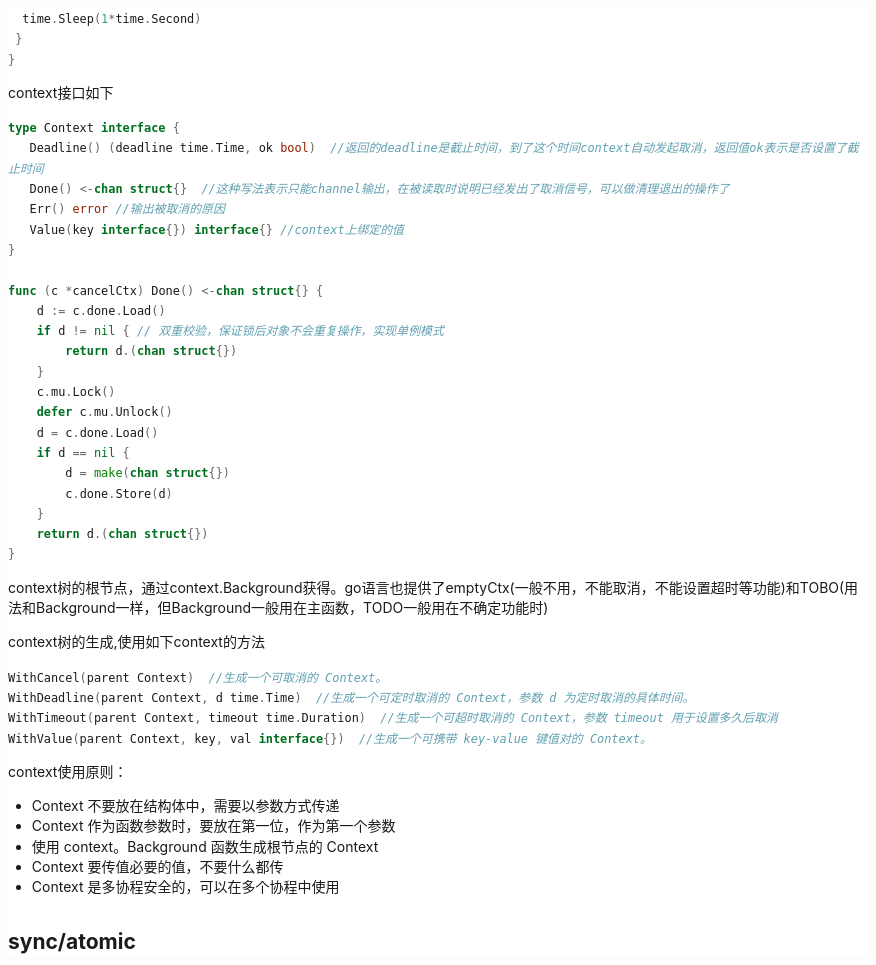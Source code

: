 ```go
  time.Sleep(1*time.Second)
 }
}
```

context接口如下

```go
type Context interface {
   Deadline() (deadline time.Time, ok bool)  //返回的deadline是截止时间，到了这个时间context自动发起取消，返回值ok表示是否设置了截止时间
   Done() <-chan struct{}  //这种写法表示只能channel输出，在被读取时说明已经发出了取消信号，可以做清理退出的操作了
   Err() error //输出被取消的原因
   Value(key interface{}) interface{} //context上绑定的值
}

func (c *cancelCtx) Done() <-chan struct{} {
	d := c.done.Load()
	if d != nil { // 双重校验，保证锁后对象不会重复操作，实现单例模式
		return d.(chan struct{})
	}
	c.mu.Lock()
	defer c.mu.Unlock()
	d = c.done.Load()
	if d == nil {
		d = make(chan struct{})
		c.done.Store(d)
	}
	return d.(chan struct{})
}
```

context树的根节点，通过context.Background获得。go语言也提供了emptyCtx(一般不用，不能取消，不能设置超时等功能)和TOBO(用法和Background一样，但Background一般用在主函数，TODO一般用在不确定功能时)

context树的生成,使用如下context的方法

```go
WithCancel(parent Context)  //生成一个可取消的 Context。
WithDeadline(parent Context, d time.Time)  //生成一个可定时取消的 Context，参数 d 为定时取消的具体时间。
WithTimeout(parent Context, timeout time.Duration)  //生成一个可超时取消的 Context，参数 timeout 用于设置多久后取消
WithValue(parent Context, key, val interface{})  //生成一个可携带 key-value 键值对的 Context。
```

context使用原则：

* Context 不要放在结构体中，需要以参数方式传递
* Context 作为函数参数时，要放在第一位，作为第一个参数
* 使用 context。Background 函数生成根节点的 Context
* Context 要传值必要的值，不要什么都传
* Context 是多协程安全的，可以在多个协程中使用

## sync/atomic
